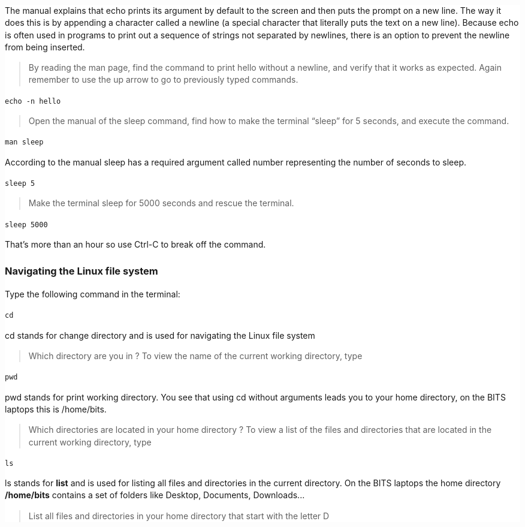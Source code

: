 The manual explains that echo prints its argument by default to the screen and then puts the prompt on a new line. The way it does this is by appending a character called a newline (a special character that literally puts the text on a new line). Because echo is often used in programs to print out a sequence of strings not separated by newlines, there is an option to prevent the newline from being inserted.

> By reading the man page, find the command to print hello without a newline, and verify that it works as expected.
Again remember to use the up arrow to go to previously typed commands.
```
echo -n hello
```

> Open the manual of the sleep command, find how to make the terminal “sleep” for 5 seconds, and execute the command.
 
```
man sleep
```
According to the manual sleep has a required argument called number representing the number of seconds to sleep.
```
sleep 5
```
> Make the terminal sleep for 5000 seconds and rescue the terminal.
 
```
sleep 5000
```
That’s more than an hour so use Ctrl-C to break off the command.

### Navigating the Linux file system

Type the following command in the terminal:
```
cd
```
cd stands for change directory and is used for navigating the Linux file system

> Which directory are you in ?
To view the name of the current working directory, type
```
pwd
```
pwd stands for print working directory.
You see that using cd without arguments leads you to your home directory, on the BITS laptops this is /home/bits.
> Which directories are located in your home directory ?
To view a list of the files and directories that are located in the current working directory, type
```
ls
```
ls stands for **list** and is used for listing all files and directories in the current directory. 
On the BITS laptops the home directory **/home/bits** contains a set of folders like Desktop, Documents, Downloads...

> List all files and directories in your home directory that start with the letter D

